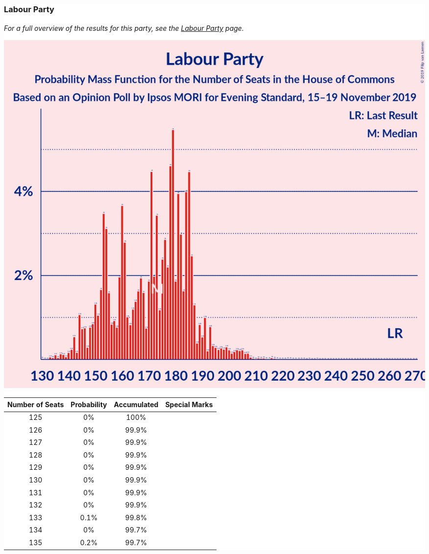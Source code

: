 ### Labour Party

*For a full overview of the results for this party, see the [Labour Party](party-labourparty.html) page.*

![Graph with seats probability mass function not yet produced](2019-11-19-IpsosMORI-seats-pmf-labourparty.png "Seats Probability Mass Function")

| Number of Seats | Probability | Accumulated | Special Marks |
|:---------------:|:-----------:|:-----------:|:-------------:|
| 125 | 0% | 100% |  |
| 126 | 0% | 99.9% |  |
| 127 | 0% | 99.9% |  |
| 128 | 0% | 99.9% |  |
| 129 | 0% | 99.9% |  |
| 130 | 0% | 99.9% |  |
| 131 | 0% | 99.9% |  |
| 132 | 0% | 99.9% |  |
| 133 | 0.1% | 99.8% |  |
| 134 | 0% | 99.7% |  |
| 135 | 0.2% | 99.7% |  |